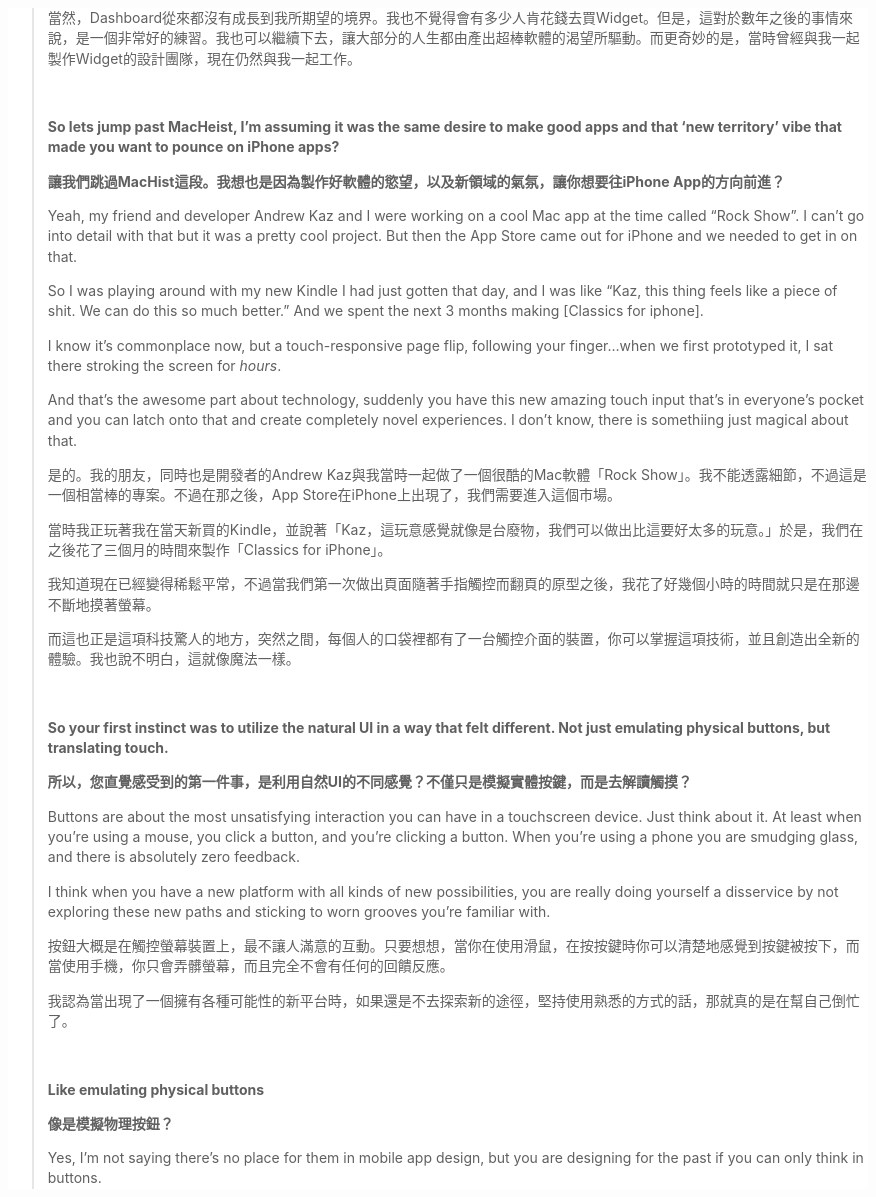 > 當然，Dashboard從來都沒有成長到我所期望的境界。我也不覺得會有多少人肯花錢去買Widget。但是，這對於數年之後的事情來說，是一個非常好的練習。我也可以繼續下去，讓大部分的人生都由產出超棒軟體的渴望所驅動。而更奇妙的是，當時曾經與我一起製作Widget的設計團隊，現在仍然與我一起工作。
>
>  
>
> **So lets jump past MacHeist, I&#8217;m assuming it was the same desire to make good apps and that ‘new territory&#8217; vibe that made you want to pounce on iPhone apps?**
>
> **讓我們跳過MacHist這段。我想也是因為製作好軟體的慾望，以及新領域的氣氛，讓你想要往iPhone App的方向前進？**
>
> Yeah, my friend and developer Andrew Kaz and I were working on a cool Mac app at the time called “Rock Show”. I can&#8217;t go into detail with that but it was a pretty cool project. But then the App Store came out for iPhone and we needed to get in on that.
>
> So I was playing around with my new Kindle I had just gotten that day, and I was like “Kaz, this thing feels like a piece of shit. We can do this so much better.” And we spent the next 3 months making [Classics for iphone].
>
> I know it&#8217;s commonplace now, but a touch-responsive page flip, following your finger…when we first prototyped it, I sat there stroking the screen for _hours_.
>
> And that&#8217;s the awesome part about technology, suddenly you have this new amazing touch input that&#8217;s in everyone&#8217;s pocket   
> and you can latch onto that and create completely novel experiences. I don&#8217;t know, there is somethiing just magical about that.
>
> 是的。我的朋友，同時也是開發者的Andrew Kaz與我當時一起做了一個很酷的Mac軟體「Rock Show」。我不能透露細節，不過這是一個相當棒的專案。不過在那之後，App Store在iPhone上出現了，我們需要進入這個市場。
>
> 當時我正玩著我在當天新買的Kindle，並說著「Kaz，這玩意感覺就像是台廢物，我們可以做出比這要好太多的玩意。」於是，我們在之後花了三個月的時間來製作「Classics for iPhone」。
>
> 我知道現在已經變得稀鬆平常，不過當我們第一次做出頁面隨著手指觸控而翻頁的原型之後，我花了好幾個小時的時間就只是在那邊不斷地摸著螢幕。
>
> 而這也正是這項科技驚人的地方，突然之間，每個人的口袋裡都有了一台觸控介面的裝置，你可以掌握這項技術，並且創造出全新的體驗。我也說不明白，這就像魔法一樣。
>
>  
>
> **So your first instinct was to utilize the natural UI in a way that felt different. Not just emulating physical buttons, but translating touch.**
>
> **所以，您直覺感受到的第一件事，是利用自然UI的不同感覺？不僅只是模擬實體按鍵，而是去解讀觸摸？**
>
> Buttons are about the most unsatisfying interaction you can have in a touchscreen device. Just think about it. At least when you&#8217;re using a mouse, you click a button, and you&#8217;re clicking a button. When you&#8217;re using a phone you are smudging glass, and there is absolutely zero feedback.
>
> I think when you have a new platform with all kinds of new possibilities, you are really doing yourself a disservice by not exploring these new paths and sticking to worn grooves you&#8217;re familiar with.
>
> 按鈕大概是在觸控螢幕裝置上，最不讓人滿意的互動。只要想想，當你在使用滑鼠，在按按鍵時你可以清楚地感覺到按鍵被按下，而當使用手機，你只會弄髒螢幕，而且完全不會有任何的回饋反應。
>
> 我認為當出現了一個擁有各種可能性的新平台時，如果還是不去探索新的途徑，堅持使用熟悉的方式的話，那就真的是在幫自己倒忙了。
>
>  
>
> **Like emulating physical buttons**
>
> **像是模擬物理按鈕？**
>
> Yes, I&#8217;m not saying there&#8217;s no place for them in mobile app design, but you are designing for the past if you can only think in buttons.